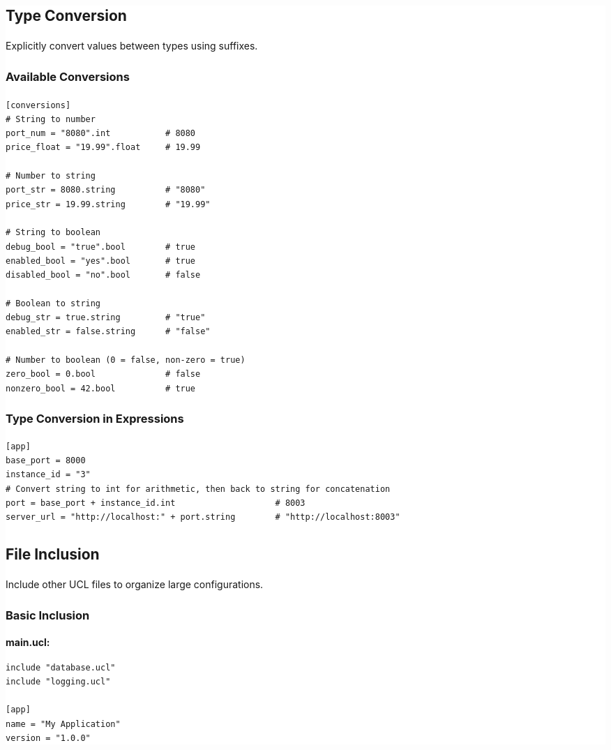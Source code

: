 ## Type Conversion

Explicitly convert values between types using suffixes.

### Available Conversions

```ucl
[conversions]
# String to number
port_num = "8080".int           # 8080
price_float = "19.99".float     # 19.99

# Number to string
port_str = 8080.string          # "8080"
price_str = 19.99.string        # "19.99"

# String to boolean
debug_bool = "true".bool        # true
enabled_bool = "yes".bool       # true
disabled_bool = "no".bool       # false

# Boolean to string
debug_str = true.string         # "true"
enabled_str = false.string      # "false"

# Number to boolean (0 = false, non-zero = true)
zero_bool = 0.bool              # false
nonzero_bool = 42.bool          # true
```

### Type Conversion in Expressions

```ucl
[app]
base_port = 8000
instance_id = "3"
# Convert string to int for arithmetic, then back to string for concatenation
port = base_port + instance_id.int                    # 8003
server_url = "http://localhost:" + port.string        # "http://localhost:8003"
```

## File Inclusion

Include other UCL files to organize large configurations.

### Basic Inclusion

**main.ucl:**
```ucl
include "database.ucl"
include "logging.ucl"

[app]
name = "My Application"
version = "1.0.0"
```
